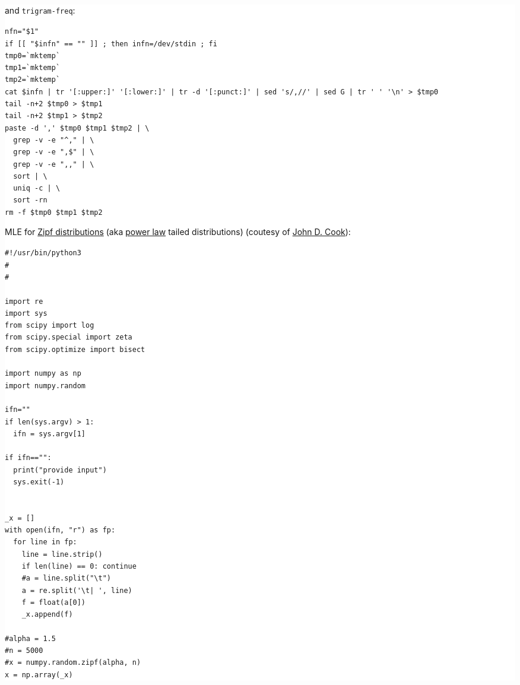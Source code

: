 and `trigram-freq`:

```
nfn="$1"
if [[ "$infn" == "" ]] ; then infn=/dev/stdin ; fi
tmp0=`mktemp`
tmp1=`mktemp`
tmp2=`mktemp`
cat $infn | tr '[:upper:]' '[:lower:]' | tr -d '[:punct:]' | sed 's/,//' | sed G | tr ' ' '\n' > $tmp0
tail -n+2 $tmp0 > $tmp1
tail -n+2 $tmp1 > $tmp2
paste -d ',' $tmp0 $tmp1 $tmp2 | \
  grep -v -e "^," | \
  grep -v -e ",$" | \
  grep -v -e ",," | \
  sort | \
  uniq -c | \
  sort -rn
rm -f $tmp0 $tmp1 $tmp2
```

MLE for [Zipf distributions](https://en.wikipedia.org/wiki/Zipf%27s_law) (aka [power law](https://en.wikipedia.org/wiki/Power_law) tailed distributions)
 (coutesy of [John D. Cook](https://www.johndcook.com/blog/2015/11/24/estimating-the-exponent-of-discrete-power-law-data/)):

```
#!/usr/bin/python3
#
# 

import re
import sys
from scipy import log
from scipy.special import zeta
from scipy.optimize import bisect 

import numpy as np
import numpy.random

ifn=""
if len(sys.argv) > 1:
  ifn = sys.argv[1]

if ifn=="":
  print("provide input")
  sys.exit(-1)


_x = []
with open(ifn, "r") as fp:
  for line in fp:
    line = line.strip()
    if len(line) == 0: continue
    #a = line.split("\t")
    a = re.split('\t| ', line)
    f = float(a[0])
    _x.append(f)

#alpha = 1.5
#n = 5000
#x = numpy.random.zipf(alpha, n)
x = np.array(_x)

```